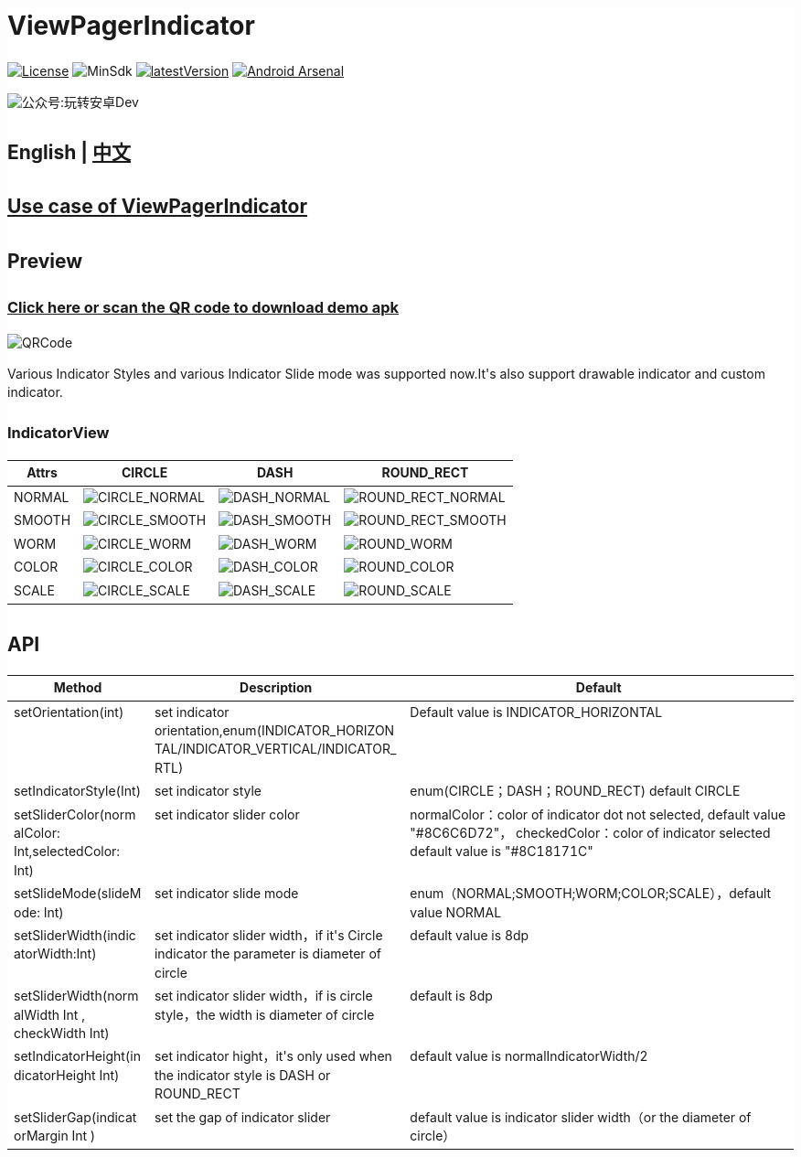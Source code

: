 # ViewPagerIndicator
[![License](https://img.shields.io/badge/License%20-Apache%202-337ab7.svg)](https://www.apache.org/licenses/LICENSE-2.0)
![MinSdk](https://img.shields.io/badge/API-19%2B-brightgreen)
[![latestVersion](https://jitpack.io/v/zhpanvip/viewpagerindicator.svg)](https://jitpack.io/#zhpanvip/viewpagerindicator)
[![Android Arsenal](https://img.shields.io/badge/Android%20Arsenal-ViewPagerIndicator-brightgreen.svg?style=flat)](https://android-arsenal.com/details/1/8096)

![公众号:玩转安卓Dev](https://cdn.jsdelivr.net/gh/zhpanvip/images/project/group/wechat_dyh.png)

## English | [中文](https://github.com/zhpanvip/viewpagerindicator/blob/master/README_CN.md)

## [Use case of ViewPagerIndicator](https://github.com/zhpanvip/BannerViewPager)

## Preview

 ### [Click here or scan the QR code to download demo apk](https://github.com/zhpanvip/viewpagerindicator/raw/master/app/release/app-release.apk)

![QRCode](https://cdn.jsdelivr.net/gh/zhpanvip/images/project/indicator/qrcode.png)

Various Indicator Styles and various Indicator Slide mode was supported now.It's also support drawable indicator and custom indicator.

### IndicatorView

| Attrs | CIRCLE | DASH | ROUND_RECT |
|--|--|--|--|
| NORMAL| ![CIRCLE_NORMAL](https://cdn.jsdelivr.net/gh/zhpanvip/images/project/indicator/slide_circle_normal.gif) | ![DASH_NORMAL](https://cdn.jsdelivr.net/gh/zhpanvip/images/project/indicator/style_dash_normal.gif) | ![ROUND_RECT_NORMAL](https://cdn.jsdelivr.net/gh/zhpanvip/images/project/indicator/style_round_rect_normal.gif) |
| SMOOTH| ![CIRCLE_SMOOTH](https://cdn.jsdelivr.net/gh/zhpanvip/images/project/indicator/slide_circle_smooth.gif) | ![DASH_SMOOTH](https://cdn.jsdelivr.net/gh/zhpanvip/images/project/indicator/style_dash_smooth.gif) | ![ROUND_RECT_SMOOTH](https://cdn.jsdelivr.net/gh/zhpanvip/images/project/indicator/style_round_rect_smooth.gif) |
| WORM| ![CIRCLE_WORM](https://cdn.jsdelivr.net/gh/zhpanvip/images/project/indicator/slide_circle_worm.gif) | ![DASH_WORM](https://cdn.jsdelivr.net/gh/zhpanvip/images/project/indicator/style_dash_worm.gif) | ![ROUND_WORM](https://cdn.jsdelivr.net/gh/zhpanvip/images/project/indicator/style_round_rect_worm.gif) |
| COLOR| ![CIRCLE_COLOR](https://cdn.jsdelivr.net/gh/zhpanvip/images/project/indicator/slide_circle_color.gif) | ![DASH_COLOR](https://cdn.jsdelivr.net/gh/zhpanvip/images/project/indicator/style_dash_color.gif) | ![ROUND_COLOR](https://cdn.jsdelivr.net/gh/zhpanvip/images/project/indicator/style_round_rect_color.gif) |
| SCALE| ![CIRCLE_SCALE](https://cdn.jsdelivr.net/gh/zhpanvip/images/project/indicator/slide_circle_scale.gif) | ![DASH_SCALE](https://cdn.jsdelivr.net/gh/zhpanvip/images/project/indicator/style_dash_scale.gif) | ![ROUND_SCALE](https://cdn.jsdelivr.net/gh/zhpanvip/images/project/indicator/style_round_rect_scale.gif) |

## API

| Method | Description | Default |
|--|--|--|
| setOrientation(int) | set indicator orientation,enum(INDICATOR_HORIZONTAL/INDICATOR_VERTICAL/INDICATOR_RTL) | Default value is INDICATOR_HORIZONTAL |
| setIndicatorStyle(Int) | set indicator style | enum(CIRCLE；DASH；ROUND_RECT) default CIRCLE  |
| setSliderColor(normalColor: Int,selectedColor: Int)| set indicator slider color |normalColor：color of indicator dot not selected, default value  "#8C6C6D72"， checkedColor：color of indicator selected default value is "#8C18171C" |
| setSlideMode(slideMode: Int)  | set indicator slide mode | enum（NORMAL;SMOOTH;WORM;COLOR;SCALE），default value NORMAL  |
| setSliderWidth(indicatorWidth:Int) | set indicator slider width，if it's Circle indicator the parameter is diameter of circle | default value is 8dp|
| setSliderWidth(normalWidth Int , checkWidth Int) | set indicator slider width，if is circle style，the width is diameter of circle | default is 8dp |
| setIndicatorHeight(indicatorHeight Int) | set indicator hight，it's only used when the indicator style is DASH or ROUND_RECT | default value is normalIndicatorWidth/2 |
| setSliderGap(indicatorMargin Int ) | set the gap of indicator slider| default value is indicator slider width（or the diameter of circle）|